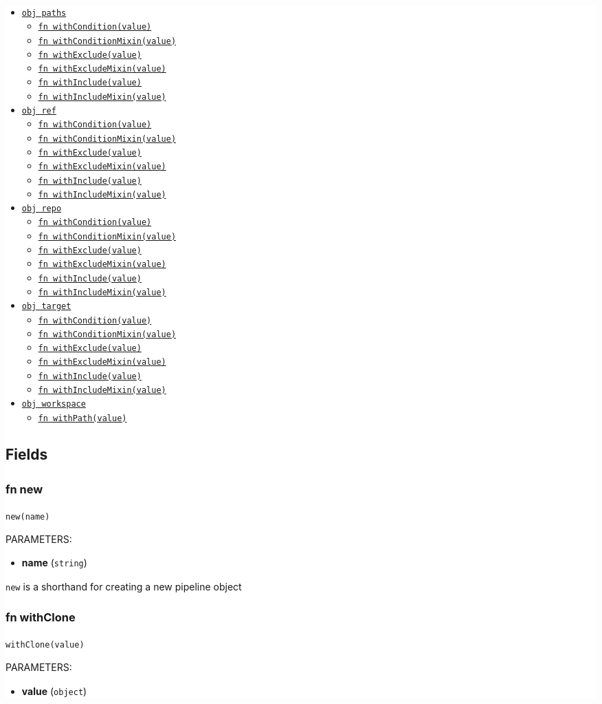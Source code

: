  * [`obj paths`](#obj-triggerpaths)
    * [`fn withCondition(value)`](#fn-triggerpathswithcondition)
    * [`fn withConditionMixin(value)`](#fn-triggerpathswithconditionmixin)
    * [`fn withExclude(value)`](#fn-triggerpathswithexclude)
    * [`fn withExcludeMixin(value)`](#fn-triggerpathswithexcludemixin)
    * [`fn withInclude(value)`](#fn-triggerpathswithinclude)
    * [`fn withIncludeMixin(value)`](#fn-triggerpathswithincludemixin)
  * [`obj ref`](#obj-triggerref)
    * [`fn withCondition(value)`](#fn-triggerrefwithcondition)
    * [`fn withConditionMixin(value)`](#fn-triggerrefwithconditionmixin)
    * [`fn withExclude(value)`](#fn-triggerrefwithexclude)
    * [`fn withExcludeMixin(value)`](#fn-triggerrefwithexcludemixin)
    * [`fn withInclude(value)`](#fn-triggerrefwithinclude)
    * [`fn withIncludeMixin(value)`](#fn-triggerrefwithincludemixin)
  * [`obj repo`](#obj-triggerrepo)
    * [`fn withCondition(value)`](#fn-triggerrepowithcondition)
    * [`fn withConditionMixin(value)`](#fn-triggerrepowithconditionmixin)
    * [`fn withExclude(value)`](#fn-triggerrepowithexclude)
    * [`fn withExcludeMixin(value)`](#fn-triggerrepowithexcludemixin)
    * [`fn withInclude(value)`](#fn-triggerrepowithinclude)
    * [`fn withIncludeMixin(value)`](#fn-triggerrepowithincludemixin)
  * [`obj target`](#obj-triggertarget)
    * [`fn withCondition(value)`](#fn-triggertargetwithcondition)
    * [`fn withConditionMixin(value)`](#fn-triggertargetwithconditionmixin)
    * [`fn withExclude(value)`](#fn-triggertargetwithexclude)
    * [`fn withExcludeMixin(value)`](#fn-triggertargetwithexcludemixin)
    * [`fn withInclude(value)`](#fn-triggertargetwithinclude)
    * [`fn withIncludeMixin(value)`](#fn-triggertargetwithincludemixin)
* [`obj workspace`](#obj-workspace)
  * [`fn withPath(value)`](#fn-workspacewithpath)

## Fields

### fn new

```jsonnet
new(name)
```

PARAMETERS:

* **name** (`string`)

`new` is a shorthand for creating a new pipeline object
### fn withClone

```jsonnet
withClone(value)
```

PARAMETERS:

* **value** (`object`)
